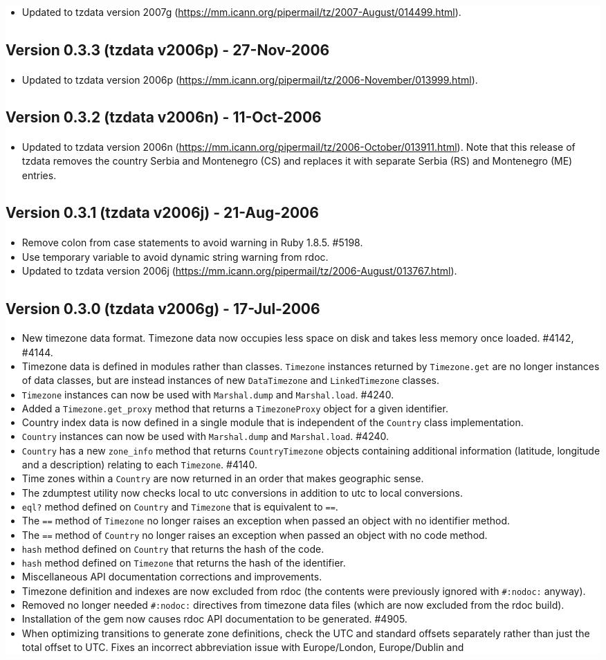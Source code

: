 * Updated to tzdata version 2007g
  (<https://mm.icann.org/pipermail/tz/2007-August/014499.html>).


## Version 0.3.3 (tzdata v2006p) - 27-Nov-2006

* Updated to tzdata version 2006p
  (<https://mm.icann.org/pipermail/tz/2006-November/013999.html>).


## Version 0.3.2 (tzdata v2006n) - 11-Oct-2006

* Updated to tzdata version 2006n
  (<https://mm.icann.org/pipermail/tz/2006-October/013911.html>). Note that this
  release of tzdata removes the country Serbia and Montenegro (CS) and replaces
  it with separate Serbia (RS) and Montenegro (ME) entries.


## Version 0.3.1 (tzdata v2006j) - 21-Aug-2006

* Remove colon from case statements to avoid warning in Ruby 1.8.5. #5198.
* Use temporary variable to avoid dynamic string warning from rdoc.
* Updated to tzdata version 2006j
  (<https://mm.icann.org/pipermail/tz/2006-August/013767.html>).


## Version 0.3.0 (tzdata v2006g) - 17-Jul-2006

* New timezone data format. Timezone data now occupies less space on disk and
  takes less memory once loaded. #4142, #4144.
* Timezone data is defined in modules rather than classes. `Timezone` instances
  returned by `Timezone.get` are no longer instances of data classes, but are
  instead instances of new `DataTimezone` and `LinkedTimezone` classes.
* `Timezone` instances can now be used with `Marshal.dump` and `Marshal.load`.
  #4240.
* Added a `Timezone.get_proxy` method that returns a `TimezoneProxy` object for
  a given identifier.
* Country index data is now defined in a single module that is independent
  of the `Country` class implementation.
* `Country` instances can now be used with `Marshal.dump` and `Marshal.load`.
  #4240.
* `Country` has a new `zone_info` method that returns `CountryTimezone` objects
  containing additional information (latitude, longitude and a description)
  relating to each `Timezone`. #4140.
* Time zones within a `Country` are now returned in an order that makes
  geographic sense.
* The zdumptest utility now checks local to utc conversions in addition to
  utc to local conversions.
* `eql?` method defined on `Country` and `Timezone` that is equivalent to `==`.
* The `==` method of `Timezone` no longer raises an exception when passed an
  object with no identifier method.
* The `==` method of `Country` no longer raises an exception when passed an
  object with no code method.
* `hash` method defined on `Country` that returns the hash of the code.
* `hash` method defined on `Timezone` that returns the hash of the identifier.
* Miscellaneous API documentation corrections and improvements.
* Timezone definition and indexes are now excluded from rdoc (the contents were
  previously ignored with `#:nodoc:` anyway).
* Removed no longer needed `#:nodoc:` directives from timezone data files (which
  are now excluded from the rdoc build).
* Installation of the gem now causes rdoc API documentation to be generated.
  #4905.
* When optimizing transitions to generate zone definitions, check the
  UTC and standard offsets separately rather than just the total offset to UTC.
  Fixes an incorrect abbreviation issue with Europe/London, Europe/Dublin and